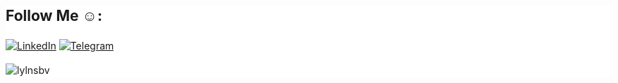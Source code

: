 
## Follow Me ☺️:
[![LinkedIn](https://img.shields.io/badge/-LinkedIn-090909?style=for-the-badge&logo=linkedin&logoColor=007BB6)](https://www.linkedin.com/in/leylanasibova/)
[![Telegram](https://img.shields.io/badge/-Telegram-090909?style=for-the-badge&logo=telegram&logoColor=27A0D9)](https://t.me/lylnsbv)

<p align="left"> 
  <img src="https://komarev.com/ghpvc/?username=lylnsbv&style=for-the-badge" alt="lylnsbv" /> 
</p>
